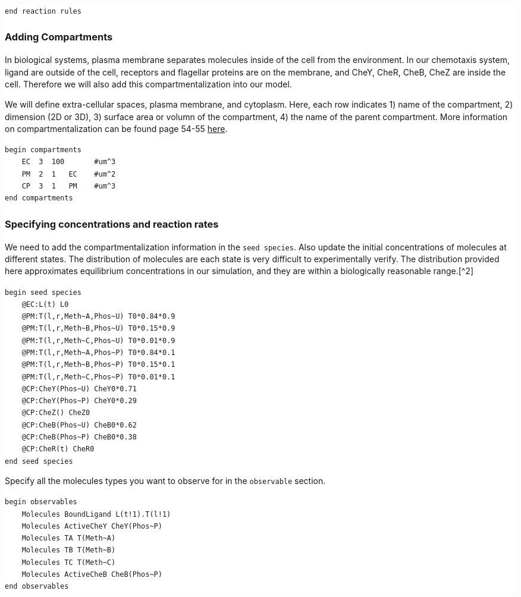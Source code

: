 	end reaction rules


### Adding Compartments

In biological systems, plasma membrane separates molecules inside of the cell from the environment. In our chemotaxis system, ligand are outside of the cell, receptors and flagellar proteins are on the membrane, and CheY, CheR, CheB, CheZ are inside the cell. Therefore we will also add this compartmentalization into our model.

We will define extra-cellular spaces, plasma membrane, and cytoplasm. Here, each row indicates 1) name of the compartment, 2) dimension (2D or 3D), 3) surface area or volumn of the compartment, 4) the name of the parent compartment. More information on compartmentalization can be found page 54-55 [here](http://www.lehman.edu/academics/cmacs/documents/RuleBasedPrimer-2011.pdf).

	begin compartments
		EC  3  100       #um^3
		PM  2  1   EC    #um^2
		CP  3  1   PM    #um^3
	end compartments


### Specifying concentrations and reaction rates

We need to add the compartmentalization information in the `seed species`. Also update the initial concentrations of molecules at different states. The distribution of molecules are each state is very difficult to experimentally verify. The distribution provided here approximates equilibrium concentrations in our simulation, and they are within a biologically reasonable range.[^2]

	begin seed species
		@EC:L(t) L0
		@PM:T(l,r,Meth~A,Phos~U) T0*0.84*0.9
		@PM:T(l,r,Meth~B,Phos~U) T0*0.15*0.9
		@PM:T(l,r,Meth~C,Phos~U) T0*0.01*0.9
		@PM:T(l,r,Meth~A,Phos~P) T0*0.84*0.1
		@PM:T(l,r,Meth~B,Phos~P) T0*0.15*0.1
		@PM:T(l,r,Meth~C,Phos~P) T0*0.01*0.1
		@CP:CheY(Phos~U) CheY0*0.71
		@CP:CheY(Phos~P) CheY0*0.29
		@CP:CheZ() CheZ0
		@CP:CheB(Phos~U) CheB0*0.62
		@CP:CheB(Phos~P) CheB0*0.38
		@CP:CheR(t) CheR0
	end seed species

Specify all the molecules types you want to observe for in the `observable` section.

	begin observables
		Molecules BoundLigand L(t!1).T(l!1)
		Molecules ActiveCheY CheY(Phos~P)
		Molecules TA T(Meth~A)
		Molecules TB T(Meth~B)
		Molecules TC T(Meth~C)
		Molecules ActiveCheB CheB(Phos~P)
	end observables
